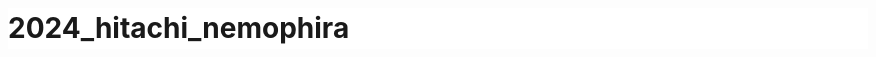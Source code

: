 # 2024_hitachi_nemophira

<html lang="ja">
 <head>
  <meta charset="utf-8" />
<style type="text/css">

  p {
color: #fffafa;
font-size: 1.5em;
 }


 #preview{
	position: relative;
	border: 3px solid #333;
	background: #444;
	padding: 5px;
	display: none;
	color: #FFF;
	text-align: center;
}

#wrap {background:none} /*PC用の背景はオフ*/
body::before {
  content:"";
  display:block;
  position:fixed;
  top:0;
  left:0;
  z-index:-1;
  width:100%;
  height:100vh;
  background:url(https://torokoid.github.io/2024_hitachi_nemophira/20240420_059.JPG) center/cover no-repeat; /*fixedをトル！*/
  -webkit-background-size:cover;/*Android4*/
  }

body {
background-color: rgba(0, 225, 0, 0.4); 
}
section {
background-color: rgba(0, 225, 0, 0.6);
}

@media	screen and (min-width: 540px),
	screen and (orientation: landscape) {
   p.note { display: none; }
}

/* 点滅 */
.blinking{
	-webkit-animation:blink 1.5s ease-in-out infinite alternate;
    -moz-animation:blink 1.5s ease-in-out infinite alternate;
    animation:blink 1.5s ease-in-out infinite alternate;
}
@-webkit-keyframes blink{
    0% {opacity:0;}
    100% {opacity:1;}
}
@-moz-keyframes blink{
    0% {opacity:0;}
    100% {opacity:1;}
}
@keyframes blink{
    0% {opacity:0;}